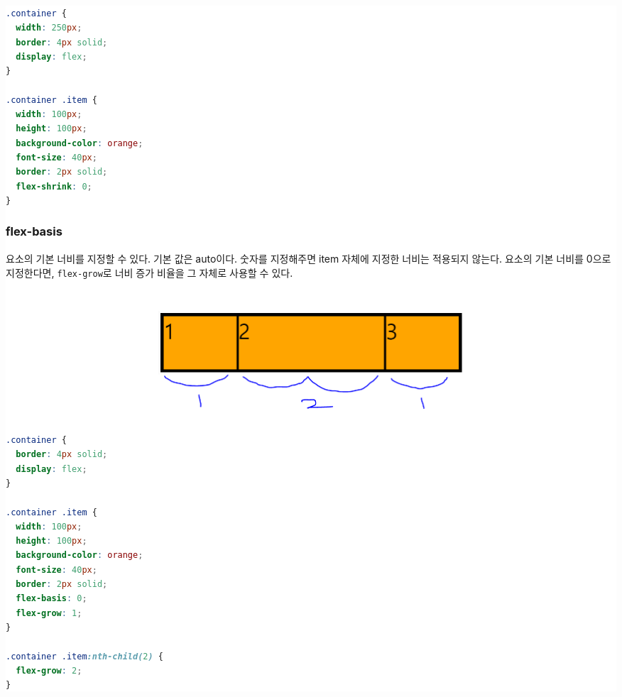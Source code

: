 ```css
.container {
  width: 250px;
  border: 4px solid;
  display: flex;
}

.container .item {
  width: 100px;
  height: 100px;
  background-color: orange;
  font-size: 40px;
  border: 2px solid;
  flex-shrink: 0;
}
```

### flex-basis

요소의 기본 너비를 지정할 수 있다. 기본 값은 auto이다. 숫자를 지정해주면 item 자체에 지정한 너비는 적용되지 않는다. 요소의 기본 너비를 0으로 지정한다면, `flex-grow`로 너비 증가 비율을 그 자체로 사용할 수 있다.

<div style="width: 50%; padding: 2rem 0 1rem; margin: 0 auto;" >
  <img src="./flex-basis.png" alt="flex-basis">
</div>

```css
.container {
  border: 4px solid;
  display: flex;
}

.container .item {
  width: 100px;
  height: 100px;
  background-color: orange;
  font-size: 40px;
  border: 2px solid;
  flex-basis: 0;
  flex-grow: 1;
}

.container .item:nth-child(2) {
  flex-grow: 2;
}
```
